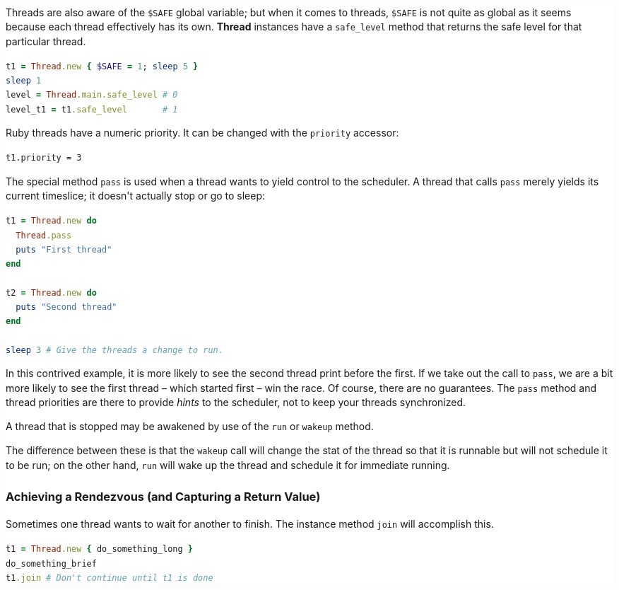 Threads are also aware of the `$SAFE` global variable; but when it comes to threads, `$SAFE` is not quite
as global as it seems because each thread effectively has its own. **Thread** instances have a `safe_level`
method that returns the safe level for that particular thread.

```ruby
t1 = Thread.new { $SAFE = 1; sleep 5 }
sleep 1
level = Thread.main.safe_level # 0
level_t1 = t1.safe_level       # 1
```

Ruby threads have a numeric priority. It can be changed with the `priority` accessor:

`t1.priority = 3`

The special method `pass` is used when a thread wants to yield control to the scheduler.
A thread that calls `pass` merely yields its current timeslice; it doesn't actually stop
or go to sleep:

```ruby
t1 = Thread.new do
  Thread.pass
  puts "First thread"
end

t2 = Thread.new do
  puts "Second thread"
end

sleep 3 # Give the threads a change to run.
```

In this contrived example, it is more likely to see the second thread print before the first. If we take out
the call to `pass`, we are a bit more likely to see the first thread – which started first – win the race.
Of course, there are no guarantees. The `pass` method and thread priorities are there to provide _hints_ to the
scheduler, not to keep your threads synchronized.

A thread that is stopped may be awakened by use of the `run` or `wakeup` method.

The difference between these is that the `wakeup` call will change the stat of the thread so that it is runnable
but will not schedule it to be run; on the other hand, `run` will wake up the thread and schedule it for immediate
running.

### Achieving a Rendezvous (and Capturing a Return Value)

Sometimes one thread wants to wait for another to finish. The instance method `join` will accomplish this.

```ruby
t1 = Thread.new { do_something_long }
do_something_brief
t1.join # Don't continue until t1 is done
```
